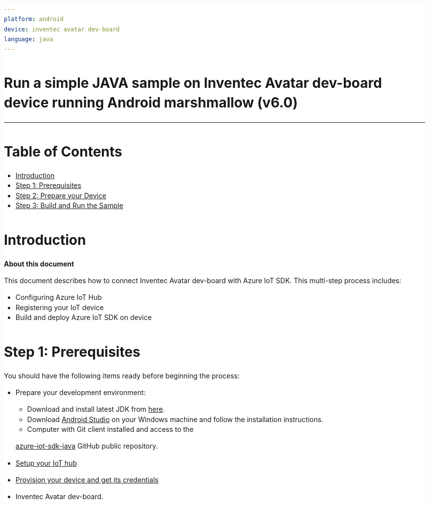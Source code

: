 ```yaml
---
platform: android
device: inventec avatar dev-board
language: java
---
```


Run a simple JAVA sample on Inventec Avatar dev-board device running Android marshmallow (v6.0)
===
---

# Table of Contents

-   [Introduction](#Introduction)
-   [Step 1: Prerequisites](#Prerequisites)
-   [Step 2: Prepare your Device](#PrepareDevice)
-   [Step 3: Build and Run the Sample](#Build)

<a name="Introduction"></a>
# Introduction

**About this document**

This document describes how to connect Inventec Avatar dev-board with Azure IoT SDK. This multi-step process includes:
-   Configuring Azure IoT Hub
-   Registering your IoT device
-   Build and deploy Azure IoT SDK on device

<a name="Prerequisites"></a>
# Step 1: Prerequisites

You should have the following items ready before beginning the process:



<a name="Setup_DevEnv"></a>
-   Prepare your development environment:


    -   Download and install latest JDK from [here](<http://www.oracle.com/technetwork/java/javase/downloads/index.html>).
    -   Download [Android Studio](<https://developer.android.com/studio/index.html>) on your Windows machine and follow the installation instructions.
    -   Computer with Git client installed and access to the

    [azure-iot-sdk-java](https://github.com/Azure/azure-iot-sdk-java) GitHub public repository.


-   [Setup your IoT hub][lnk-setup-iot-hub]

-   [Provision your device and get its credentials][lnk-manage-iot-hub]
-   Inventec Avatar dev-board.


[lnk-setup-iot-hub]: ../setup_iothub.md
[lnk-manage-iot-hub]: ../manage_iot_hub.md
[android-sample-code]: https://github.com/Azure/azure-iot-sdk-java/tree/master/device/iot-device-samples/android-sample
[mainactivity-source-code]: https://github.com/Azure/azure-iot-sdk-java/blob/master/device/iot-device-samples/android-sample/app/src/main/java/com/iothub/azure/microsoft/com/androidsample/MainActivity.java